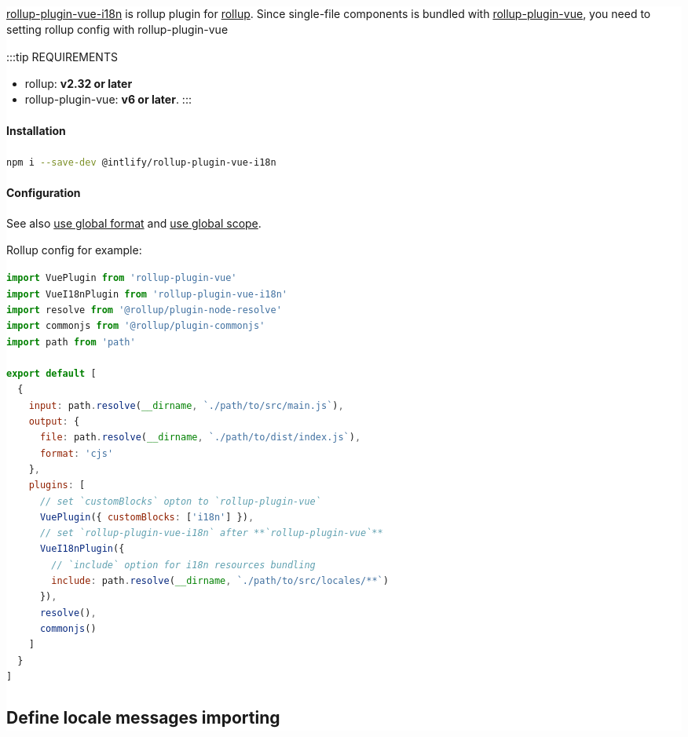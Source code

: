 [rollup-plugin-vue-i18n](https://github.com/intlify/bundle-tools/tree/main/packages/rollup-plugin-vue-i18n) is rollup plugin for [rollup](https://rollupjs.org). Since single-file components is bundled with [rollup-plugin-vue](https://github.com/vuejs/rollup-plugin-vue), you need to setting rollup config with rollup-plugin-vue

:::tip REQUIREMENTS
- rollup: **v2.32 or later**
- rollup-plugin-vue: **v6 or later**.
:::

#### Installation

```sh
npm i --save-dev @intlify/rollup-plugin-vue-i18n
```

#### Configuration

See also [use global format](#use-global-format-with-rollup-plugin) and [use global scope](#use-global-scope-with-rollup-plugin).

Rollup config for example:

```js
import VuePlugin from 'rollup-plugin-vue'
import VueI18nPlugin from 'rollup-plugin-vue-i18n'
import resolve from '@rollup/plugin-node-resolve'
import commonjs from '@rollup/plugin-commonjs'
import path from 'path'

export default [
  {
    input: path.resolve(__dirname, `./path/to/src/main.js`),
    output: {
      file: path.resolve(__dirname, `./path/to/dist/index.js`),
      format: 'cjs'
    },
    plugins: [
      // set `customBlocks` opton to `rollup-plugin-vue`
      VuePlugin({ customBlocks: ['i18n'] }),
      // set `rollup-plugin-vue-i18n` after **`rollup-plugin-vue`**
      VueI18nPlugin({
        // `include` option for i18n resources bundling
        include: path.resolve(__dirname, `./path/to/src/locales/**`)
      }),
      resolve(),
      commonjs()
    ]
  }
]
```


## Define locale messages importing
